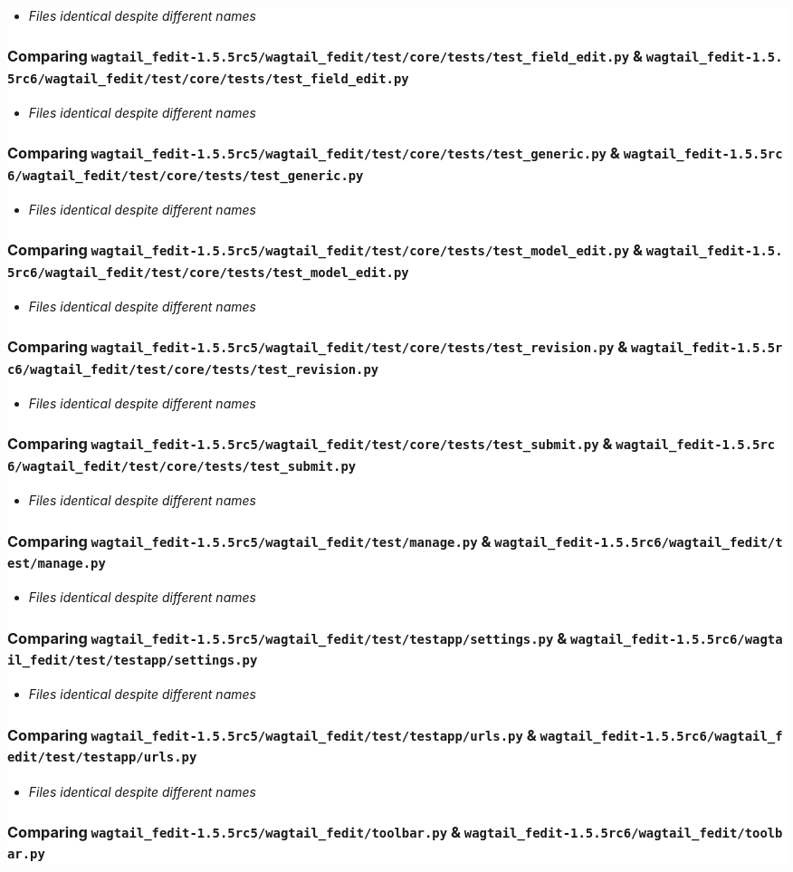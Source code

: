  * *Files identical despite different names*

### Comparing `wagtail_fedit-1.5.5rc5/wagtail_fedit/test/core/tests/test_field_edit.py` & `wagtail_fedit-1.5.5rc6/wagtail_fedit/test/core/tests/test_field_edit.py`

 * *Files identical despite different names*

### Comparing `wagtail_fedit-1.5.5rc5/wagtail_fedit/test/core/tests/test_generic.py` & `wagtail_fedit-1.5.5rc6/wagtail_fedit/test/core/tests/test_generic.py`

 * *Files identical despite different names*

### Comparing `wagtail_fedit-1.5.5rc5/wagtail_fedit/test/core/tests/test_model_edit.py` & `wagtail_fedit-1.5.5rc6/wagtail_fedit/test/core/tests/test_model_edit.py`

 * *Files identical despite different names*

### Comparing `wagtail_fedit-1.5.5rc5/wagtail_fedit/test/core/tests/test_revision.py` & `wagtail_fedit-1.5.5rc6/wagtail_fedit/test/core/tests/test_revision.py`

 * *Files identical despite different names*

### Comparing `wagtail_fedit-1.5.5rc5/wagtail_fedit/test/core/tests/test_submit.py` & `wagtail_fedit-1.5.5rc6/wagtail_fedit/test/core/tests/test_submit.py`

 * *Files identical despite different names*

### Comparing `wagtail_fedit-1.5.5rc5/wagtail_fedit/test/manage.py` & `wagtail_fedit-1.5.5rc6/wagtail_fedit/test/manage.py`

 * *Files identical despite different names*

### Comparing `wagtail_fedit-1.5.5rc5/wagtail_fedit/test/testapp/settings.py` & `wagtail_fedit-1.5.5rc6/wagtail_fedit/test/testapp/settings.py`

 * *Files identical despite different names*

### Comparing `wagtail_fedit-1.5.5rc5/wagtail_fedit/test/testapp/urls.py` & `wagtail_fedit-1.5.5rc6/wagtail_fedit/test/testapp/urls.py`

 * *Files identical despite different names*

### Comparing `wagtail_fedit-1.5.5rc5/wagtail_fedit/toolbar.py` & `wagtail_fedit-1.5.5rc6/wagtail_fedit/toolbar.py`
